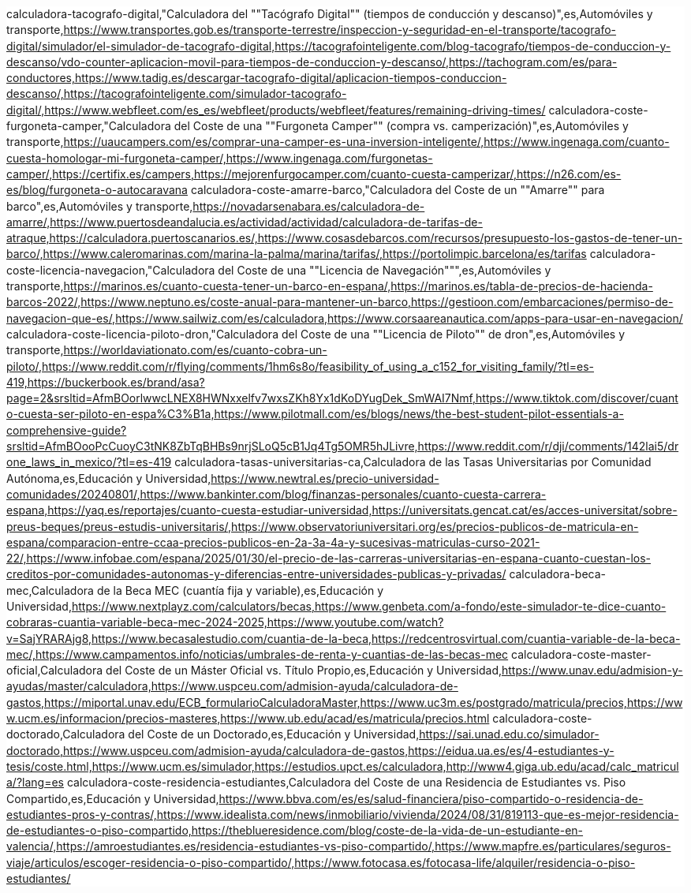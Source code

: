 calculadora-tacografo-digital,"Calculadora del ""Tacógrafo Digital"" (tiempos de conducción y descanso)",es,Automóviles y transporte,https://www.transportes.gob.es/transporte-terrestre/inspeccion-y-seguridad-en-el-transporte/tacografo-digital/simulador/el-simulador-de-tacografo-digital,https://tacografointeligente.com/blog-tacografo/tiempos-de-conduccion-y-descanso/vdo-counter-aplicacion-movil-para-tiempos-de-conduccion-y-descanso/,https://tachogram.com/es/para-conductores,https://www.tadig.es/descargar-tacografo-digital/aplicacion-tiempos-conduccion-descanso/,https://tacografointeligente.com/simulador-tacografo-digital/,https://www.webfleet.com/es_es/webfleet/products/webfleet/features/remaining-driving-times/
calculadora-coste-furgoneta-camper,"Calculadora del Coste de una ""Furgoneta Camper"" (compra vs. camperización)",es,Automóviles y transporte,https://uaucampers.com/es/comprar-una-camper-es-una-inversion-inteligente/,https://www.ingenaga.com/cuanto-cuesta-homologar-mi-furgoneta-camper/,https://www.ingenaga.com/furgonetas-camper/,https://certifix.es/campers,https://mejorenfurgocamper.com/cuanto-cuesta-camperizar/,https://n26.com/es-es/blog/furgoneta-o-autocaravana
calculadora-coste-amarre-barco,"Calculadora del Coste de un ""Amarre"" para barco",es,Automóviles y transporte,https://novadarsenabara.es/calculadora-de-amarre/,https://www.puertosdeandalucia.es/actividad/actividad/calculadora-de-tarifas-de-atraque,https://calculadora.puertoscanarios.es/,https://www.cosasdebarcos.com/recursos/presupuesto-los-gastos-de-tener-un-barco/,https://www.caleromarinas.com/marina-la-palma/marina/tarifas/,https://portolimpic.barcelona/es/tarifas
calculadora-coste-licencia-navegacion,"Calculadora del Coste de una ""Licencia de Navegación""",es,Automóviles y transporte,https://marinos.es/cuanto-cuesta-tener-un-barco-en-espana/,https://marinos.es/tabla-de-precios-de-hacienda-barcos-2022/,https://www.neptuno.es/coste-anual-para-mantener-un-barco,https://gestioon.com/embarcaciones/permiso-de-navegacion-que-es/,https://www.sailwiz.com/es/calculadora,https://www.corsaareanautica.com/apps-para-usar-en-navegacion/
calculadora-coste-licencia-piloto-dron,"Calculadora del Coste de una ""Licencia de Piloto"" de dron",es,Automóviles y transporte,https://worldaviationato.com/es/cuanto-cobra-un-piloto/,https://www.reddit.com/r/flying/comments/1hm6s8o/feasibility_of_using_a_c152_for_visiting_family/?tl=es-419,https://buckerbook.es/brand/asa?page=2&srsltid=AfmBOorlwwcLNEX8HWNxxelfv7wxsZKh8Yx1dKoDYugDek_SmWAI7Nmf,https://www.tiktok.com/discover/cuanto-cuesta-ser-piloto-en-espa%C3%B1a,https://www.pilotmall.com/es/blogs/news/the-best-student-pilot-essentials-a-comprehensive-guide?srsltid=AfmBOooPcCuoyC3tNK8ZbTqBHBs9nrjSLoQ5cB1Jq4Tg5OMR5hJLivre,https://www.reddit.com/r/dji/comments/142lai5/drone_laws_in_mexico/?tl=es-419
calculadora-tasas-universitarias-ca,Calculadora de las Tasas Universitarias por Comunidad Autónoma,es,Educación y Universidad,https://www.newtral.es/precio-universidad-comunidades/20240801/,https://www.bankinter.com/blog/finanzas-personales/cuanto-cuesta-carrera-espana,https://yaq.es/reportajes/cuanto-cuesta-estudiar-universidad,https://universitats.gencat.cat/es/acces-universitat/sobre-preus-beques/preus-estudis-universitaris/,https://www.observatoriuniversitari.org/es/precios-publicos-de-matricula-en-espana/comparacion-entre-ccaa-precios-publicos-en-2a-3a-4a-y-sucesivas-matriculas-curso-2021-22/,https://www.infobae.com/espana/2025/01/30/el-precio-de-las-carreras-universitarias-en-espana-cuanto-cuestan-los-creditos-por-comunidades-autonomas-y-diferencias-entre-universidades-publicas-y-privadas/
calculadora-beca-mec,Calculadora de la Beca MEC (cuantía fija y variable),es,Educación y Universidad,https://www.nextplayz.com/calculators/becas,https://www.genbeta.com/a-fondo/este-simulador-te-dice-cuanto-cobraras-cuantia-variable-beca-mec-2024-2025,https://www.youtube.com/watch?v=SajYRARAjg8,https://www.becasalestudio.com/cuantia-de-la-beca,https://redcentrosvirtual.com/cuantia-variable-de-la-beca-mec/,https://www.campamentos.info/noticias/umbrales-de-renta-y-cuantias-de-las-becas-mec
calculadora-coste-master-oficial,Calculadora del Coste de un Máster Oficial vs. Título Propio,es,Educación y Universidad,https://www.unav.edu/admision-y-ayudas/master/calculadora,https://www.uspceu.com/admision-ayuda/calculadora-de-gastos,https://miportal.unav.edu/ECB_formularioCalculadoraMaster,https://www.uc3m.es/postgrado/matricula/precios,https://www.ucm.es/informacion/precios-masteres,https://www.ub.edu/acad/es/matricula/precios.html
calculadora-coste-doctorado,Calculadora del Coste de un Doctorado,es,Educación y Universidad,https://sai.unad.edu.co/simulador-doctorado,https://www.uspceu.com/admision-ayuda/calculadora-de-gastos,https://eidua.ua.es/es/4-estudiantes-y-tesis/coste.html,https://www.ucm.es/simulador,https://estudios.upct.es/calculadora,http://www4.giga.ub.edu/acad/calc_matricula/?lang=es
calculadora-coste-residencia-estudiantes,Calculadora del Coste de una Residencia de Estudiantes vs. Piso Compartido,es,Educación y Universidad,https://www.bbva.com/es/es/salud-financiera/piso-compartido-o-residencia-de-estudiantes-pros-y-contras/,https://www.idealista.com/news/inmobiliario/vivienda/2024/08/31/819113-que-es-mejor-residencia-de-estudiantes-o-piso-compartido,https://theblueresidence.com/blog/coste-de-la-vida-de-un-estudiante-en-valencia/,https://amroestudiantes.es/residencia-estudiantes-vs-piso-compartido/,https://www.mapfre.es/particulares/seguros-viaje/articulos/escoger-residencia-o-piso-compartido/,https://www.fotocasa.es/fotocasa-life/alquiler/residencia-o-piso-estudiantes/
